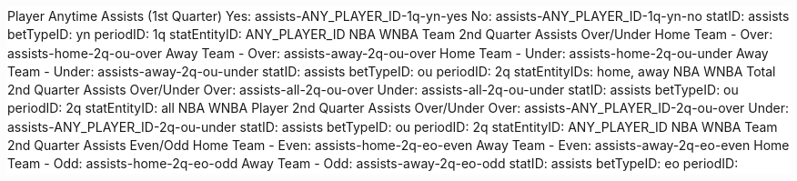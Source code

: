 Player Anytime Assists (1st Quarter)	Yes:
assists-ANY_PLAYER_ID-1q-yn-yes
No:
assists-ANY_PLAYER_ID-1q-yn-no	statID:
assists
betTypeID:
yn
periodID:
1q
statEntityID:
ANY_PLAYER_ID	NBA
WNBA
Team 2nd Quarter Assists Over/Under	Home Team - Over:
assists-home-2q-ou-over
Away Team - Over:
assists-away-2q-ou-over
Home Team - Under:
assists-home-2q-ou-under
Away Team - Under:
assists-away-2q-ou-under	statID:
assists
betTypeID:
ou
periodID:
2q
statEntityIDs:
home, away	NBA
WNBA
Total 2nd Quarter Assists Over/Under	Over:
assists-all-2q-ou-over
Under:
assists-all-2q-ou-under	statID:
assists
betTypeID:
ou
periodID:
2q
statEntityID:
all	NBA
WNBA
Player 2nd Quarter Assists Over/Under	Over:
assists-ANY_PLAYER_ID-2q-ou-over
Under:
assists-ANY_PLAYER_ID-2q-ou-under	statID:
assists
betTypeID:
ou
periodID:
2q
statEntityID:
ANY_PLAYER_ID	NBA
WNBA
Team 2nd Quarter Assists Even/Odd	Home Team - Even:
assists-home-2q-eo-even
Away Team - Even:
assists-away-2q-eo-even
Home Team - Odd:
assists-home-2q-eo-odd
Away Team - Odd:
assists-away-2q-eo-odd	statID:
assists
betTypeID:
eo
periodID: